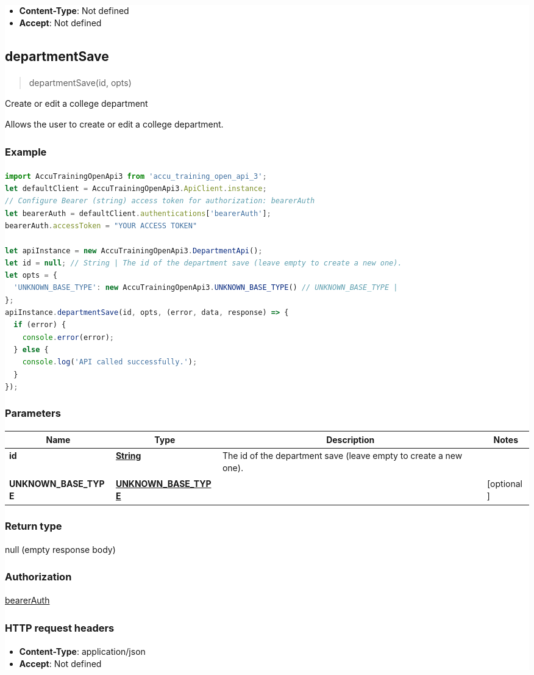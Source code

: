 - **Content-Type**: Not defined
- **Accept**: Not defined


## departmentSave

> departmentSave(id, opts)

Create or edit a college department

Allows the user to create or edit a college department.

### Example

```javascript
import AccuTrainingOpenApi3 from 'accu_training_open_api_3';
let defaultClient = AccuTrainingOpenApi3.ApiClient.instance;
// Configure Bearer (string) access token for authorization: bearerAuth
let bearerAuth = defaultClient.authentications['bearerAuth'];
bearerAuth.accessToken = "YOUR ACCESS TOKEN"

let apiInstance = new AccuTrainingOpenApi3.DepartmentApi();
let id = null; // String | The id of the department save (leave empty to create a new one).
let opts = {
  'UNKNOWN_BASE_TYPE': new AccuTrainingOpenApi3.UNKNOWN_BASE_TYPE() // UNKNOWN_BASE_TYPE | 
};
apiInstance.departmentSave(id, opts, (error, data, response) => {
  if (error) {
    console.error(error);
  } else {
    console.log('API called successfully.');
  }
});
```

### Parameters


Name | Type | Description  | Notes
------------- | ------------- | ------------- | -------------
 **id** | [**String**](.md)| The id of the department save (leave empty to create a new one). | 
 **UNKNOWN_BASE_TYPE** | [**UNKNOWN_BASE_TYPE**](UNKNOWN_BASE_TYPE.md)|  | [optional] 

### Return type

null (empty response body)

### Authorization

[bearerAuth](../README.md#bearerAuth)

### HTTP request headers

- **Content-Type**: application/json
- **Accept**: Not defined

